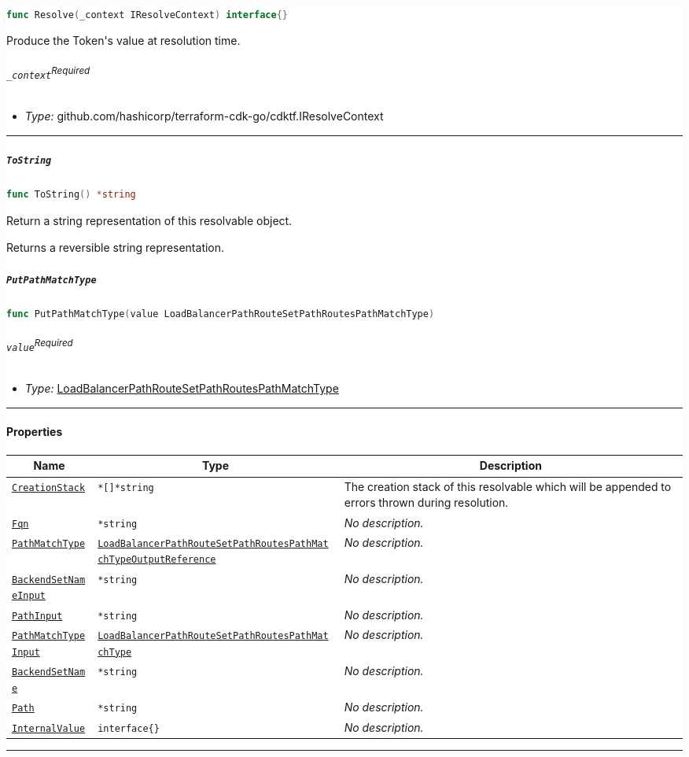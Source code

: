 ```go
func Resolve(_context IResolveContext) interface{}
```

Produce the Token's value at resolution time.

###### `_context`<sup>Required</sup> <a name="_context" id="rhizo-co-terraform-provider-oci.loadBalancerPathRouteSet.LoadBalancerPathRouteSetPathRoutesOutputReference.resolve.parameter._context"></a>

- *Type:* github.com/hashicorp/terraform-cdk-go/cdktf.IResolveContext

---

##### `ToString` <a name="ToString" id="rhizo-co-terraform-provider-oci.loadBalancerPathRouteSet.LoadBalancerPathRouteSetPathRoutesOutputReference.toString"></a>

```go
func ToString() *string
```

Return a string representation of this resolvable object.

Returns a reversible string representation.

##### `PutPathMatchType` <a name="PutPathMatchType" id="rhizo-co-terraform-provider-oci.loadBalancerPathRouteSet.LoadBalancerPathRouteSetPathRoutesOutputReference.putPathMatchType"></a>

```go
func PutPathMatchType(value LoadBalancerPathRouteSetPathRoutesPathMatchType)
```

###### `value`<sup>Required</sup> <a name="value" id="rhizo-co-terraform-provider-oci.loadBalancerPathRouteSet.LoadBalancerPathRouteSetPathRoutesOutputReference.putPathMatchType.parameter.value"></a>

- *Type:* <a href="#rhizo-co-terraform-provider-oci.loadBalancerPathRouteSet.LoadBalancerPathRouteSetPathRoutesPathMatchType">LoadBalancerPathRouteSetPathRoutesPathMatchType</a>

---


#### Properties <a name="Properties" id="Properties"></a>

| **Name** | **Type** | **Description** |
| --- | --- | --- |
| <code><a href="#rhizo-co-terraform-provider-oci.loadBalancerPathRouteSet.LoadBalancerPathRouteSetPathRoutesOutputReference.property.creationStack">CreationStack</a></code> | <code>*[]*string</code> | The creation stack of this resolvable which will be appended to errors thrown during resolution. |
| <code><a href="#rhizo-co-terraform-provider-oci.loadBalancerPathRouteSet.LoadBalancerPathRouteSetPathRoutesOutputReference.property.fqn">Fqn</a></code> | <code>*string</code> | *No description.* |
| <code><a href="#rhizo-co-terraform-provider-oci.loadBalancerPathRouteSet.LoadBalancerPathRouteSetPathRoutesOutputReference.property.pathMatchType">PathMatchType</a></code> | <code><a href="#rhizo-co-terraform-provider-oci.loadBalancerPathRouteSet.LoadBalancerPathRouteSetPathRoutesPathMatchTypeOutputReference">LoadBalancerPathRouteSetPathRoutesPathMatchTypeOutputReference</a></code> | *No description.* |
| <code><a href="#rhizo-co-terraform-provider-oci.loadBalancerPathRouteSet.LoadBalancerPathRouteSetPathRoutesOutputReference.property.backendSetNameInput">BackendSetNameInput</a></code> | <code>*string</code> | *No description.* |
| <code><a href="#rhizo-co-terraform-provider-oci.loadBalancerPathRouteSet.LoadBalancerPathRouteSetPathRoutesOutputReference.property.pathInput">PathInput</a></code> | <code>*string</code> | *No description.* |
| <code><a href="#rhizo-co-terraform-provider-oci.loadBalancerPathRouteSet.LoadBalancerPathRouteSetPathRoutesOutputReference.property.pathMatchTypeInput">PathMatchTypeInput</a></code> | <code><a href="#rhizo-co-terraform-provider-oci.loadBalancerPathRouteSet.LoadBalancerPathRouteSetPathRoutesPathMatchType">LoadBalancerPathRouteSetPathRoutesPathMatchType</a></code> | *No description.* |
| <code><a href="#rhizo-co-terraform-provider-oci.loadBalancerPathRouteSet.LoadBalancerPathRouteSetPathRoutesOutputReference.property.backendSetName">BackendSetName</a></code> | <code>*string</code> | *No description.* |
| <code><a href="#rhizo-co-terraform-provider-oci.loadBalancerPathRouteSet.LoadBalancerPathRouteSetPathRoutesOutputReference.property.path">Path</a></code> | <code>*string</code> | *No description.* |
| <code><a href="#rhizo-co-terraform-provider-oci.loadBalancerPathRouteSet.LoadBalancerPathRouteSetPathRoutesOutputReference.property.internalValue">InternalValue</a></code> | <code>interface{}</code> | *No description.* |

---
